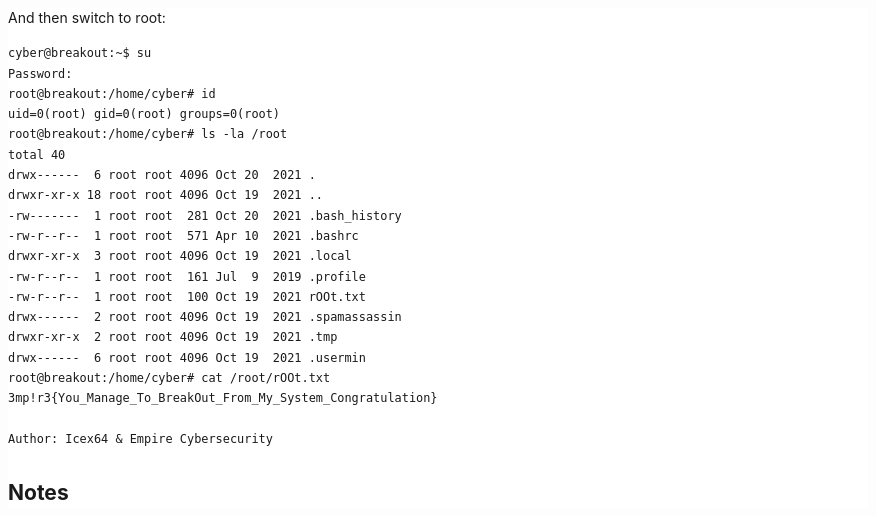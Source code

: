
And then switch to root:

```shell
cyber@breakout:~$ su
Password:
root@breakout:/home/cyber# id
uid=0(root) gid=0(root) groups=0(root)
root@breakout:/home/cyber# ls -la /root
total 40
drwx------  6 root root 4096 Oct 20  2021 .
drwxr-xr-x 18 root root 4096 Oct 19  2021 ..
-rw-------  1 root root  281 Oct 20  2021 .bash_history
-rw-r--r--  1 root root  571 Apr 10  2021 .bashrc
drwxr-xr-x  3 root root 4096 Oct 19  2021 .local
-rw-r--r--  1 root root  161 Jul  9  2019 .profile
-rw-r--r--  1 root root  100 Oct 19  2021 rOOt.txt
drwx------  2 root root 4096 Oct 19  2021 .spamassassin
drwxr-xr-x  2 root root 4096 Oct 19  2021 .tmp
drwx------  6 root root 4096 Oct 19  2021 .usermin
root@breakout:/home/cyber# cat /root/rOOt.txt
3mp!r3{You_Manage_To_BreakOut_From_My_System_Congratulation}

Author: Icex64 & Empire Cybersecurity
```

## Notes



